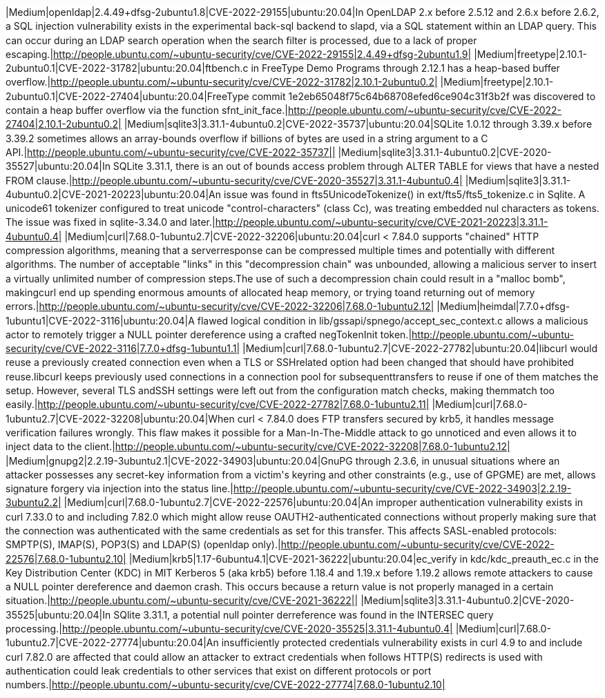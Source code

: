 |Medium|openldap|2.4.49+dfsg-2ubuntu1.8|CVE-2022-29155|ubuntu:20.04|In OpenLDAP 2.x before 2.5.12 and 2.6.x before 2.6.2, a SQL injection vulnerability exists in the experimental back-sql backend to slapd, via a SQL statement within an LDAP query. This can occur during an LDAP search operation when the search filter is processed, due to a lack of proper escaping.|http://people.ubuntu.com/~ubuntu-security/cve/CVE-2022-29155|2.4.49+dfsg-2ubuntu1.9|
|Medium|freetype|2.10.1-2ubuntu0.1|CVE-2022-31782|ubuntu:20.04|ftbench.c in FreeType Demo Programs through 2.12.1 has a heap-based buffer overflow.|http://people.ubuntu.com/~ubuntu-security/cve/CVE-2022-31782|2.10.1-2ubuntu0.2|
|Medium|freetype|2.10.1-2ubuntu0.1|CVE-2022-27404|ubuntu:20.04|FreeType commit 1e2eb65048f75c64b68708efed6ce904c31f3b2f was discovered to contain a heap buffer overflow via the function sfnt_init_face.|http://people.ubuntu.com/~ubuntu-security/cve/CVE-2022-27404|2.10.1-2ubuntu0.2|
|Medium|sqlite3|3.31.1-4ubuntu0.2|CVE-2022-35737|ubuntu:20.04|SQLite 1.0.12 through 3.39.x before 3.39.2 sometimes allows an array-bounds overflow if billions of bytes are used in a string argument to a C API.|http://people.ubuntu.com/~ubuntu-security/cve/CVE-2022-35737||
|Medium|sqlite3|3.31.1-4ubuntu0.2|CVE-2020-35527|ubuntu:20.04|In SQLite 3.31.1, there is an out of bounds access problem through ALTER TABLE for views that have a nested FROM clause.|http://people.ubuntu.com/~ubuntu-security/cve/CVE-2020-35527|3.31.1-4ubuntu0.4|
|Medium|sqlite3|3.31.1-4ubuntu0.2|CVE-2021-20223|ubuntu:20.04|An issue was found in fts5UnicodeTokenize() in ext/fts5/fts5_tokenize.c in Sqlite. A unicode61 tokenizer configured to treat unicode &quot;control-characters&quot; (class Cc), was treating embedded nul characters as tokens. The issue was fixed in sqlite-3.34.0 and later.|http://people.ubuntu.com/~ubuntu-security/cve/CVE-2021-20223|3.31.1-4ubuntu0.4|
|Medium|curl|7.68.0-1ubuntu2.7|CVE-2022-32206|ubuntu:20.04|curl &lt; 7.84.0 supports &quot;chained&quot; HTTP compression algorithms, meaning that a serverresponse can be compressed multiple times and potentially with different algorithms. The number of acceptable &quot;links&quot; in this &quot;decompression chain&quot; was unbounded, allowing a malicious server to insert a virtually unlimited number of compression steps.The use of such a decompression chain could result in a &quot;malloc bomb&quot;, makingcurl end up spending enormous amounts of allocated heap memory, or trying toand returning out of memory errors.|http://people.ubuntu.com/~ubuntu-security/cve/CVE-2022-32206|7.68.0-1ubuntu2.12|
|Medium|heimdal|7.7.0+dfsg-1ubuntu1|CVE-2022-3116|ubuntu:20.04|A flawed logical condition in lib/gssapi/spnego/accept_sec_context.c allows a malicious actor to remotely trigger a NULL pointer dereference using a crafted negTokenInit token.|http://people.ubuntu.com/~ubuntu-security/cve/CVE-2022-3116|7.7.0+dfsg-1ubuntu1.1|
|Medium|curl|7.68.0-1ubuntu2.7|CVE-2022-27782|ubuntu:20.04|libcurl would reuse a previously created connection even when a TLS or SSHrelated option had been changed that should have prohibited reuse.libcurl keeps previously used connections in a connection pool for subsequenttransfers to reuse if one of them matches the setup. However, several TLS andSSH settings were left out from the configuration match checks, making themmatch too easily.|http://people.ubuntu.com/~ubuntu-security/cve/CVE-2022-27782|7.68.0-1ubuntu2.11|
|Medium|curl|7.68.0-1ubuntu2.7|CVE-2022-32208|ubuntu:20.04|When curl &lt; 7.84.0 does FTP transfers secured by krb5, it handles message verification failures wrongly. This flaw makes it possible for a Man-In-The-Middle attack to go unnoticed and even allows it to inject data to the client.|http://people.ubuntu.com/~ubuntu-security/cve/CVE-2022-32208|7.68.0-1ubuntu2.12|
|Medium|gnupg2|2.2.19-3ubuntu2.1|CVE-2022-34903|ubuntu:20.04|GnuPG through 2.3.6, in unusual situations where an attacker possesses any secret-key information from a victim&#x27;s keyring and other constraints (e.g., use of GPGME) are met, allows signature forgery via injection into the status line.|http://people.ubuntu.com/~ubuntu-security/cve/CVE-2022-34903|2.2.19-3ubuntu2.2|
|Medium|curl|7.68.0-1ubuntu2.7|CVE-2022-22576|ubuntu:20.04|An improper authentication vulnerability exists in curl 7.33.0 to and including 7.82.0 which might allow reuse OAUTH2-authenticated connections without properly making sure that the connection was authenticated with the same credentials as set for this transfer. This affects SASL-enabled protocols: SMPTP(S), IMAP(S), POP3(S) and LDAP(S) (openldap only).|http://people.ubuntu.com/~ubuntu-security/cve/CVE-2022-22576|7.68.0-1ubuntu2.10|
|Medium|krb5|1.17-6ubuntu4.1|CVE-2021-36222|ubuntu:20.04|ec_verify in kdc/kdc_preauth_ec.c in the Key Distribution Center (KDC) in MIT Kerberos 5 (aka krb5) before 1.18.4 and 1.19.x before 1.19.2 allows remote attackers to cause a NULL pointer dereference and daemon crash. This occurs because a return value is not properly managed in a certain situation.|http://people.ubuntu.com/~ubuntu-security/cve/CVE-2021-36222||
|Medium|sqlite3|3.31.1-4ubuntu0.2|CVE-2020-35525|ubuntu:20.04|In SQlite 3.31.1, a potential null pointer derreference was found in the INTERSEC query processing.|http://people.ubuntu.com/~ubuntu-security/cve/CVE-2020-35525|3.31.1-4ubuntu0.4|
|Medium|curl|7.68.0-1ubuntu2.7|CVE-2022-27774|ubuntu:20.04|An insufficiently protected credentials vulnerability exists in curl 4.9 to and include curl 7.82.0 are affected that could allow an attacker to extract credentials when follows HTTP(S) redirects is used with authentication could leak credentials to other services that exist on different protocols or port numbers.|http://people.ubuntu.com/~ubuntu-security/cve/CVE-2022-27774|7.68.0-1ubuntu2.10|